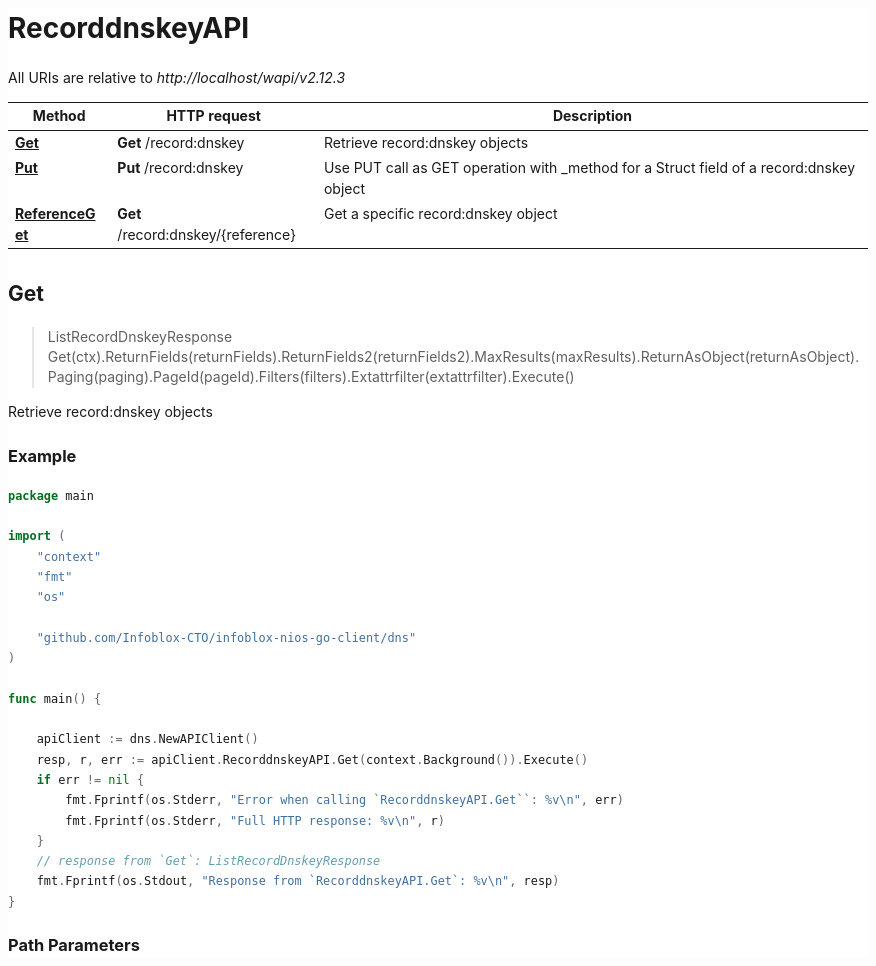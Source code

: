 # RecorddnskeyAPI

All URIs are relative to *http://localhost/wapi/v2.12.3*

Method | HTTP request | Description
------------- | ------------- | -------------
[**Get**](RecorddnskeyAPI.md#Get) | **Get** /record:dnskey | Retrieve record:dnskey objects
[**Put**](RecorddnskeyAPI.md#Put) | **Put** /record:dnskey | Use PUT call as GET operation with _method for a Struct field of a record:dnskey object
[**ReferenceGet**](RecorddnskeyAPI.md#ReferenceGet) | **Get** /record:dnskey/{reference} | Get a specific record:dnskey object



## Get

> ListRecordDnskeyResponse Get(ctx).ReturnFields(returnFields).ReturnFields2(returnFields2).MaxResults(maxResults).ReturnAsObject(returnAsObject).Paging(paging).PageId(pageId).Filters(filters).Extattrfilter(extattrfilter).Execute()

Retrieve record:dnskey objects



### Example

```go
package main

import (
	"context"
	"fmt"
	"os"

	"github.com/Infoblox-CTO/infoblox-nios-go-client/dns"
)

func main() {

	apiClient := dns.NewAPIClient()
	resp, r, err := apiClient.RecorddnskeyAPI.Get(context.Background()).Execute()
	if err != nil {
		fmt.Fprintf(os.Stderr, "Error when calling `RecorddnskeyAPI.Get``: %v\n", err)
		fmt.Fprintf(os.Stderr, "Full HTTP response: %v\n", r)
	}
	// response from `Get`: ListRecordDnskeyResponse
	fmt.Fprintf(os.Stdout, "Response from `RecorddnskeyAPI.Get`: %v\n", resp)
}
```

### Path Parameters


